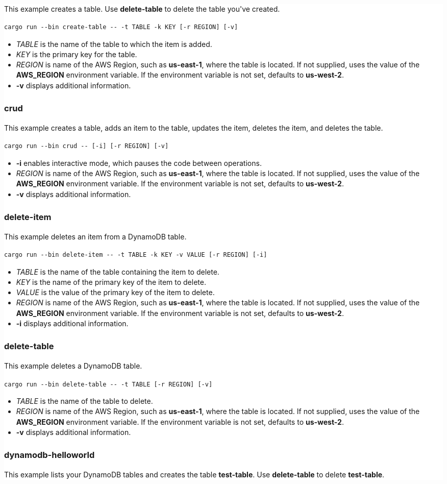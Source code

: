 This example creates a table.
Use **delete-table** to delete the table you've created.

`cargo run --bin create-table -- -t TABLE -k KEY [-r REGION] [-v]`

- _TABLE_ is the name of the table to which the item is added.
- _KEY_ is the primary key for the table.
- _REGION_ is name of the AWS Region, such as **us-east-1**, where the table is located.
  If not supplied, uses the value of the **AWS_REGION** environment variable.
  If the environment variable is not set, defaults to **us-west-2**.
- **-v** displays additional information.

### crud

This example creates a table, adds an item to the table, updates the item, deletes the item, and deletes the table.

`cargo run --bin crud -- [-i] [-r REGION] [-v]`

- **-i** enables interactive mode, which pauses the code between operations.
- _REGION_ is name of the AWS Region, such as **us-east-1**, where the table is located.
  If not supplied, uses the value of the **AWS_REGION** environment variable.
  If the environment variable is not set, defaults to **us-west-2**.
- **-v** displays additional information.

### delete-item

This example deletes an item from a DynamoDB table.

`cargo run --bin delete-item -- -t TABLE -k KEY -v VALUE [-r REGION] [-i]`

- _TABLE_ is the name of the table containing the item to delete.
- _KEY_ is the name of the primary key of the item to delete.
- _VALUE_ is the value of the primary key of the item to delete.
- _REGION_ is name of the AWS Region, such as **us-east-1**, where the table is located.
  If not supplied, uses the value of the **AWS_REGION** environment variable.
  If the environment variable is not set, defaults to **us-west-2**.
- **-i** displays additional information.

### delete-table

This example deletes a DynamoDB table.

`cargo run --bin delete-table -- -t TABLE [-r REGION] [-v]`

- _TABLE_ is the name of the table to delete.
- _REGION_ is name of the AWS Region, such as **us-east-1**, where the table is located.
  If not supplied, uses the value of the **AWS_REGION** environment variable.
  If the environment variable is not set, defaults to **us-west-2**.
- **-v** displays additional information.

### dynamodb-helloworld

This example lists your DynamoDB tables and creates the table **test-table**.
Use **delete-table** to delete **test-table**.
